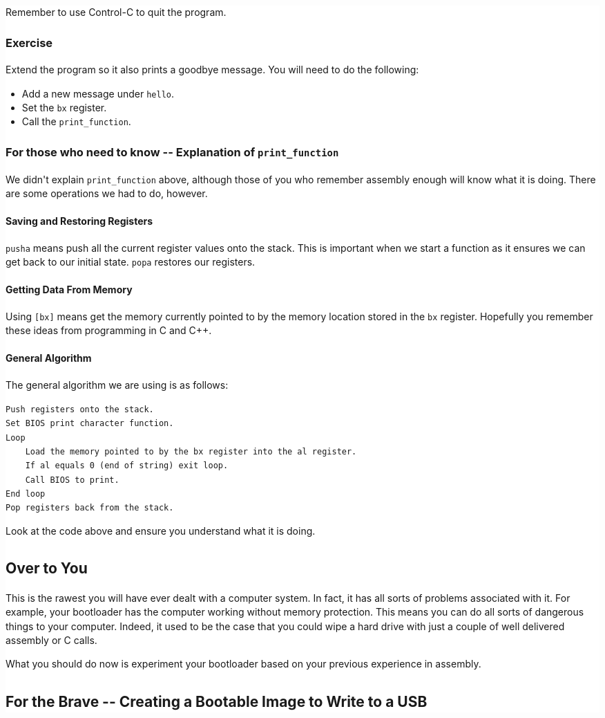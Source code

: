 Remember to use Control-C to quit the program.

### Exercise

Extend the program so it also prints a goodbye message. You will need to do the following:

- Add a new message under `hello`.
- Set the `bx` register.
- Call the `print_function`.

### For those who need to know -- Explanation of `print_function`

We didn't explain `print_function` above, although those of you who remember assembly enough will know what it is doing. There are some operations we had to do, however.

#### Saving and Restoring Registers

`pusha` means push all the current register values onto the stack. This is important when we start a function as it ensures we can get back to our initial state. `popa` restores our registers.

#### Getting Data From Memory

Using `[bx]` means get the memory currently pointed to by the memory location stored in the `bx` register. Hopefully you remember these ideas from programming in C and C++.

#### General Algorithm

The general algorithm we are using is as follows:

```
Push registers onto the stack.
Set BIOS print character function.
Loop
	Load the memory pointed to by the bx register into the al register.
	If al equals 0 (end of string) exit loop.
	Call BIOS to print.
End loop
Pop registers back from the stack.
```

Look at the code above and ensure you understand what it is doing.

## Over to You

This is the rawest you will have ever dealt with a computer system. In fact, it has all sorts of problems associated with it. For example, your bootloader has the computer working without memory protection. This means you can do all sorts of dangerous things to your computer. Indeed, it used to be the case that you could wipe a hard drive with just a couple of well delivered assembly or C calls.

What you should do now is experiment your bootloader based on your previous experience in assembly.

## For the Brave -- Creating a Bootable Image to Write to a USB

